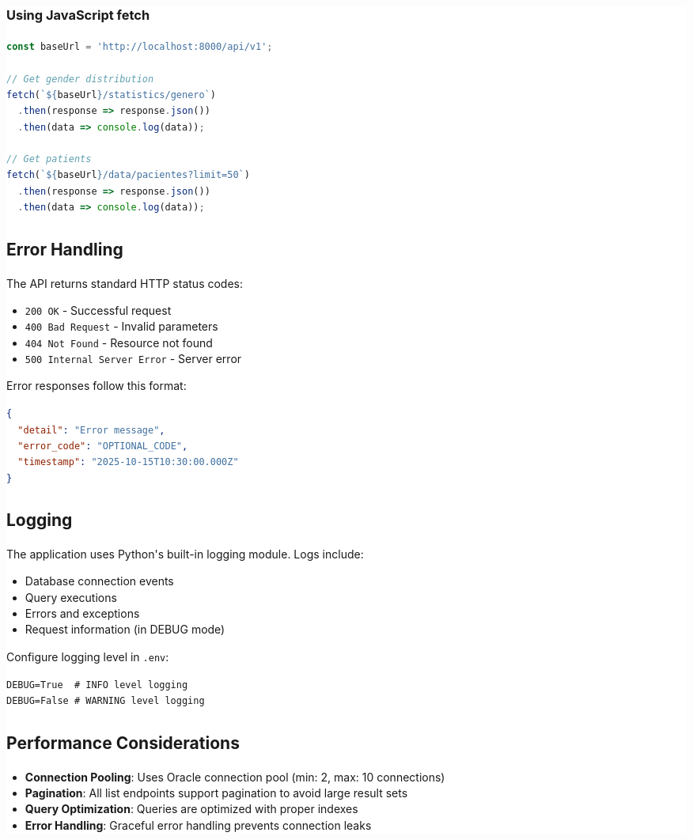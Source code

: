 ### Using JavaScript fetch

```javascript
const baseUrl = 'http://localhost:8000/api/v1';

// Get gender distribution
fetch(`${baseUrl}/statistics/genero`)
  .then(response => response.json())
  .then(data => console.log(data));

// Get patients
fetch(`${baseUrl}/data/pacientes?limit=50`)
  .then(response => response.json())
  .then(data => console.log(data));
```

## Error Handling

The API returns standard HTTP status codes:

- `200 OK` - Successful request
- `400 Bad Request` - Invalid parameters
- `404 Not Found` - Resource not found
- `500 Internal Server Error` - Server error

Error responses follow this format:

```json
{
  "detail": "Error message",
  "error_code": "OPTIONAL_CODE",
  "timestamp": "2025-10-15T10:30:00.000Z"
}
```

## Logging

The application uses Python's built-in logging module. Logs include:

- Database connection events
- Query executions
- Errors and exceptions
- Request information (in DEBUG mode)

Configure logging level in `.env`:
```env
DEBUG=True  # INFO level logging
DEBUG=False # WARNING level logging
```

## Performance Considerations

- **Connection Pooling**: Uses Oracle connection pool (min: 2, max: 10 connections)
- **Pagination**: All list endpoints support pagination to avoid large result sets
- **Query Optimization**: Queries are optimized with proper indexes
- **Error Handling**: Graceful error handling prevents connection leaks
